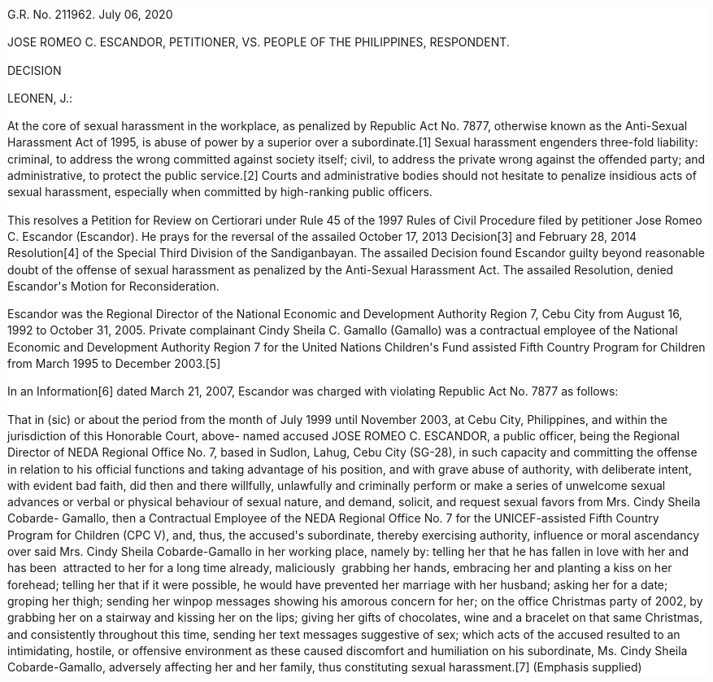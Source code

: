 G.R. No. 211962. July 06, 2020

JOSE ROMEO C. ESCANDOR, PETITIONER, VS. PEOPLE OF THE PHILIPPINES, RESPONDENT.

  

DECISION

  

LEONEN, J.:

  

At the core of sexual harassment in the workplace, as penalized by Republic Act No. 7877, otherwise known as the Anti-Sexual Harassment Act of 1995, is abuse of power by a superior over a subordinate.[1] Sexual harassment engenders three-fold liability: criminal, to address the wrong committed against society itself; civil, to address the private wrong against the offended party; and administrative, to protect the public service.[2] Courts and administrative bodies should not hesitate to penalize insidious acts of sexual harassment, especially when committed by high-ranking public officers.

  

This resolves a Petition for Review on Certiorari under Rule 45 of the 1997 Rules of Civil Procedure filed by petitioner Jose Romeo C. Escandor (Escandor). He prays for the reversal of the assailed October 17, 2013 Decision[3] and February 28, 2014 Resolution[4] of the Special Third Division of the Sandiganbayan. The assailed Decision found Escandor guilty beyond reasonable doubt of the offense of sexual harassment as penalized by the Anti-Sexual Harassment Act. The assailed Resolution, denied Escandor's Motion for Reconsideration.

  

Escandor was the Regional Director of the National Economic and Development Authority Region 7, Cebu City from August 16, 1992 to October 31, 2005. Private complainant Cindy Sheila C. Gamallo (Gamallo) was a contractual employee of the National Economic and Development Authority Region 7 for the United Nations Children's Fund assisted Fifth Country Program for Children from March 1995 to December 2003.[5]

  

In an Information[6] dated March 21, 2007, Escandor was charged with violating Republic Act No. 7877 as follows:

That in (sic) or about the period from the month of July 1999 until November 2003, at Cebu City, Philippines, and within the jurisdiction of this Honorable Court, above- named accused JOSE ROMEO C. ESCANDOR, a public officer, being the Regional Director of NEDA Regional Office No. 7, based in Sudlon, Lahug, Cebu City (SG-28), in such capacity and committing the offense in relation to his official functions and taking advantage of his position, and with grave abuse of authority, with deliberate intent, with evident bad faith, did then and there willfully, unlawfully and criminally perform or make a series of unwelcome sexual advances or verbal or physical behaviour of sexual nature, and demand, solicit, and request sexual favors from Mrs. Cindy Sheila Cobarde- Gamallo, then a Contractual Employee of the NEDA Regional Office No. 7 for the UNICEF-assisted Fifth Country Program for Children (CPC V), and, thus, the accused's subordinate, thereby exercising authority, influence or moral ascendancy over said Mrs. Cindy Sheila Cobarde-Gamallo in her working place, namely by: telling her that he has fallen in love with her and has been  attracted to her for a long time already, maliciously  grabbing her hands, embracing her and planting a kiss on her forehead; telling her that if it were possible, he would have prevented her marriage with her husband; asking her for a date; groping her thigh; sending her winpop messages showing his amorous concern for her; on the office Christmas party of 2002, by grabbing her on a stairway and kissing her on the lips; giving her gifts of chocolates, wine and a bracelet on that same Christmas, and consistently throughout this time, sending her text messages suggestive of sex; which acts of the accused resulted to an intimidating, hostile, or offensive environment as these caused discomfort and humiliation on his subordinate, Ms. Cindy Sheila Cobarde-Gamallo, adversely affecting her and her family, thus constituting sexual harassment.[7] (Emphasis supplied)
